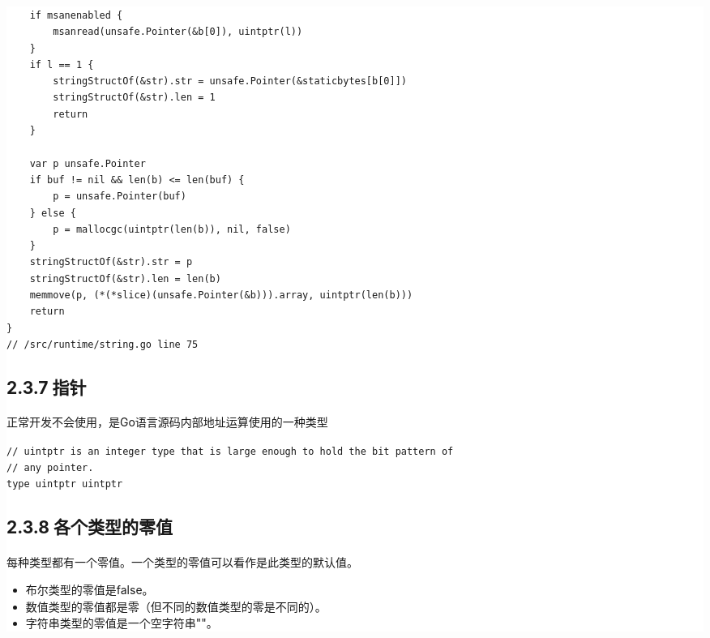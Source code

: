 ```
    if msanenabled {
        msanread(unsafe.Pointer(&b[0]), uintptr(l))
    }
    if l == 1 {
        stringStructOf(&str).str = unsafe.Pointer(&staticbytes[b[0]])
        stringStructOf(&str).len = 1
        return
    }

    var p unsafe.Pointer
    if buf != nil && len(b) <= len(buf) {
        p = unsafe.Pointer(buf)
    } else {
        p = mallocgc(uintptr(len(b)), nil, false)
    }
    stringStructOf(&str).str = p
    stringStructOf(&str).len = len(b)
    memmove(p, (*(*slice)(unsafe.Pointer(&b))).array, uintptr(len(b)))
    return
}
// /src/runtime/string.go line 75
```

## 2.3.7 指针

正常开发不会使用，是Go语言源码内部地址运算使用的一种类型

```
// uintptr is an integer type that is large enough to hold the bit pattern of
// any pointer.
type uintptr uintptr
```

## 2.3.8 各个类型的零值

每种类型都有一个零值。一个类型的零值可以看作是此类型的默认值。

* 布尔类型的零值是false。
* 数值类型的零值都是零（但不同的数值类型的零是不同的）。
* 字符串类型的零值是一个空字符串""。



